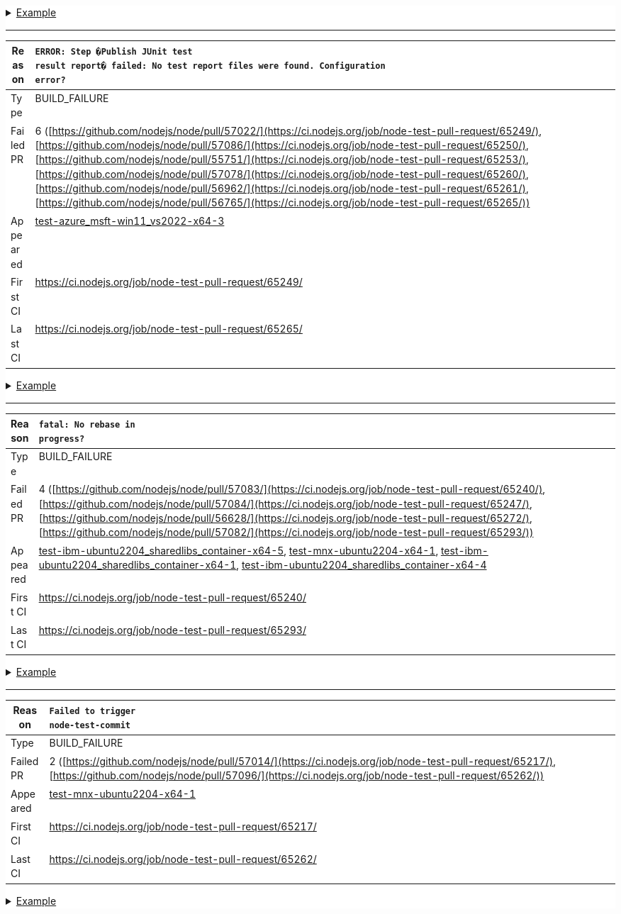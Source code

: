 <details><summary><a href="https://ci.nodejs.org/job/node-test-binary-windows-js-suites/RUN_SUBSET=0,nodes=win11-COMPILED_BY-vs2019/32672/console">Example</a></summary></details>

-------

| Reason | <code>ERROR: Step �Publish JUnit test result report� failed: No test report files were found. Configuration error?</code> |
| - | :- |
| Type | BUILD_FAILURE |
| Failed PR | 6 ([https://github.com/nodejs/node/pull/57022/](https://ci.nodejs.org/job/node-test-pull-request/65249/), [https://github.com/nodejs/node/pull/57086/](https://ci.nodejs.org/job/node-test-pull-request/65250/), [https://github.com/nodejs/node/pull/55751/](https://ci.nodejs.org/job/node-test-pull-request/65253/), [https://github.com/nodejs/node/pull/57078/](https://ci.nodejs.org/job/node-test-pull-request/65260/), [https://github.com/nodejs/node/pull/56962/](https://ci.nodejs.org/job/node-test-pull-request/65261/), [https://github.com/nodejs/node/pull/56765/](https://ci.nodejs.org/job/node-test-pull-request/65265/)) |
| Appeared | [test-azure_msft-win11_vs2022-x64-3](https://ci.nodejs.org/job/node-test-binary-windows-js-suites/RUN_SUBSET=0,nodes=win11-COMPILED_BY-vs2019/32699/console) |
| First CI | https://ci.nodejs.org/job/node-test-pull-request/65249/ |
| Last CI | https://ci.nodejs.org/job/node-test-pull-request/65265/ |

<details><summary><a href="https://ci.nodejs.org/job/node-test-binary-windows-js-suites/RUN_SUBSET=0,nodes=win11-COMPILED_BY-vs2019/32699/console">Example</a></summary></details>

-------

| Reason | <code>fatal: No rebase in progress?</code> |
| - | :- |
| Type | BUILD_FAILURE |
| Failed PR | 4 ([https://github.com/nodejs/node/pull/57083/](https://ci.nodejs.org/job/node-test-pull-request/65240/), [https://github.com/nodejs/node/pull/57084/](https://ci.nodejs.org/job/node-test-pull-request/65247/), [https://github.com/nodejs/node/pull/56628/](https://ci.nodejs.org/job/node-test-pull-request/65272/), [https://github.com/nodejs/node/pull/57082/](https://ci.nodejs.org/job/node-test-pull-request/65293/)) |
| Appeared | [test-ibm-ubuntu2204_sharedlibs_container-x64-5](https://ci.nodejs.org/job/node-test-commit-linux-containered/nodes=ubuntu2204_sharedlibs_shared_x64/49156/console), [test-mnx-ubuntu2204-x64-1](https://ci.nodejs.org/job/node-test-linter/58997/console), [test-ibm-ubuntu2204_sharedlibs_container-x64-1](https://ci.nodejs.org/job/node-test-commit-linux-containered/nodes=ubuntu2204_sharedlibs_shared_x64/49114/console), [test-ibm-ubuntu2204_sharedlibs_container-x64-4](https://ci.nodejs.org/job/node-test-commit-linux-containered/nodes=ubuntu2204_sharedlibs_shared_x64/49113/console) |
| First CI | https://ci.nodejs.org/job/node-test-pull-request/65240/ |
| Last CI | https://ci.nodejs.org/job/node-test-pull-request/65293/ |

<details><summary><a href="https://ci.nodejs.org/job/node-test-commit-linux-containered/nodes=ubuntu2204_sharedlibs_shared_x64/49156/console">Example</a></summary></details>

-------

| Reason | <code>Failed to trigger node-test-commit</code> |
| - | :- |
| Type | BUILD_FAILURE |
| Failed PR | 2 ([https://github.com/nodejs/node/pull/57014/](https://ci.nodejs.org/job/node-test-pull-request/65217/), [https://github.com/nodejs/node/pull/57096/](https://ci.nodejs.org/job/node-test-pull-request/65262/)) |
| Appeared | [test-mnx-ubuntu2204-x64-1](https://ci.nodejs.org/job/node-test-pull-request/65262/console) |
| First CI | https://ci.nodejs.org/job/node-test-pull-request/65217/ |
| Last CI | https://ci.nodejs.org/job/node-test-pull-request/65262/ |

<details><summary><a href="https://ci.nodejs.org/job/node-test-pull-request/65262/console">Example</a></summary></details>
